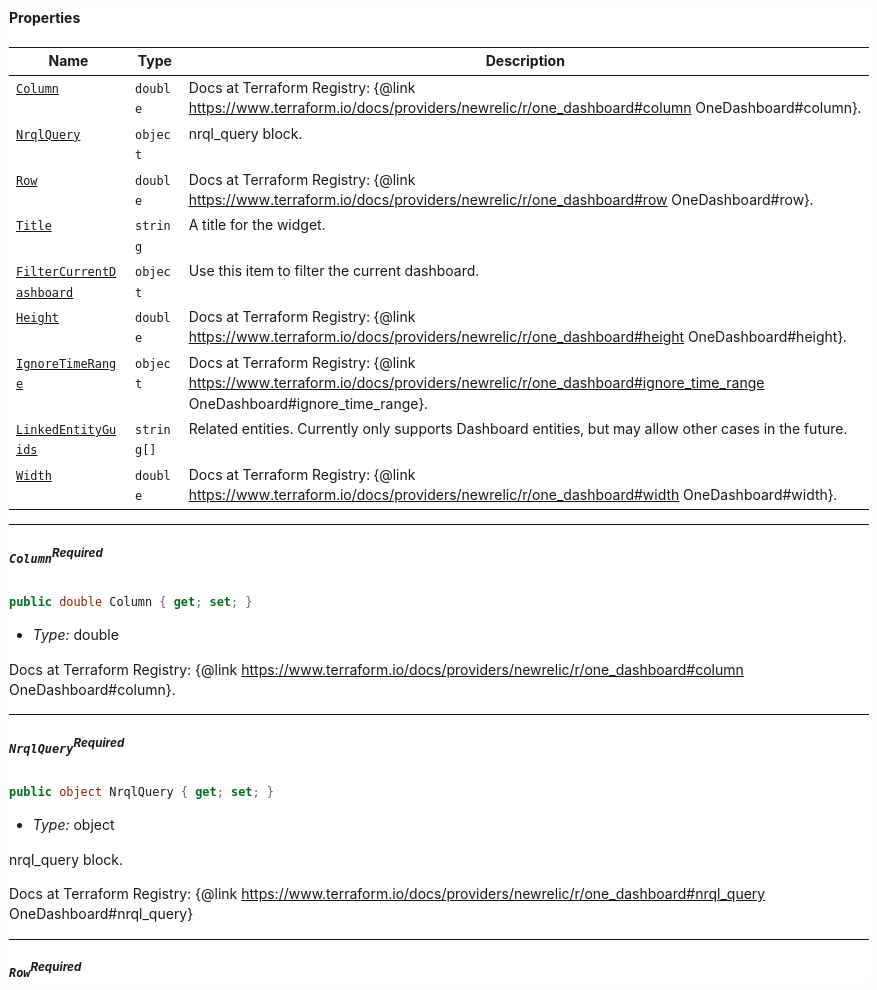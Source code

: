 #### Properties <a name="Properties" id="Properties"></a>

| **Name** | **Type** | **Description** |
| --- | --- | --- |
| <code><a href="#@cdktf/provider-newrelic.oneDashboard.OneDashboardPageWidgetHeatmap.property.column">Column</a></code> | <code>double</code> | Docs at Terraform Registry: {@link https://www.terraform.io/docs/providers/newrelic/r/one_dashboard#column OneDashboard#column}. |
| <code><a href="#@cdktf/provider-newrelic.oneDashboard.OneDashboardPageWidgetHeatmap.property.nrqlQuery">NrqlQuery</a></code> | <code>object</code> | nrql_query block. |
| <code><a href="#@cdktf/provider-newrelic.oneDashboard.OneDashboardPageWidgetHeatmap.property.row">Row</a></code> | <code>double</code> | Docs at Terraform Registry: {@link https://www.terraform.io/docs/providers/newrelic/r/one_dashboard#row OneDashboard#row}. |
| <code><a href="#@cdktf/provider-newrelic.oneDashboard.OneDashboardPageWidgetHeatmap.property.title">Title</a></code> | <code>string</code> | A title for the widget. |
| <code><a href="#@cdktf/provider-newrelic.oneDashboard.OneDashboardPageWidgetHeatmap.property.filterCurrentDashboard">FilterCurrentDashboard</a></code> | <code>object</code> | Use this item to filter the current dashboard. |
| <code><a href="#@cdktf/provider-newrelic.oneDashboard.OneDashboardPageWidgetHeatmap.property.height">Height</a></code> | <code>double</code> | Docs at Terraform Registry: {@link https://www.terraform.io/docs/providers/newrelic/r/one_dashboard#height OneDashboard#height}. |
| <code><a href="#@cdktf/provider-newrelic.oneDashboard.OneDashboardPageWidgetHeatmap.property.ignoreTimeRange">IgnoreTimeRange</a></code> | <code>object</code> | Docs at Terraform Registry: {@link https://www.terraform.io/docs/providers/newrelic/r/one_dashboard#ignore_time_range OneDashboard#ignore_time_range}. |
| <code><a href="#@cdktf/provider-newrelic.oneDashboard.OneDashboardPageWidgetHeatmap.property.linkedEntityGuids">LinkedEntityGuids</a></code> | <code>string[]</code> | Related entities. Currently only supports Dashboard entities, but may allow other cases in the future. |
| <code><a href="#@cdktf/provider-newrelic.oneDashboard.OneDashboardPageWidgetHeatmap.property.width">Width</a></code> | <code>double</code> | Docs at Terraform Registry: {@link https://www.terraform.io/docs/providers/newrelic/r/one_dashboard#width OneDashboard#width}. |

---

##### `Column`<sup>Required</sup> <a name="Column" id="@cdktf/provider-newrelic.oneDashboard.OneDashboardPageWidgetHeatmap.property.column"></a>

```csharp
public double Column { get; set; }
```

- *Type:* double

Docs at Terraform Registry: {@link https://www.terraform.io/docs/providers/newrelic/r/one_dashboard#column OneDashboard#column}.

---

##### `NrqlQuery`<sup>Required</sup> <a name="NrqlQuery" id="@cdktf/provider-newrelic.oneDashboard.OneDashboardPageWidgetHeatmap.property.nrqlQuery"></a>

```csharp
public object NrqlQuery { get; set; }
```

- *Type:* object

nrql_query block.

Docs at Terraform Registry: {@link https://www.terraform.io/docs/providers/newrelic/r/one_dashboard#nrql_query OneDashboard#nrql_query}

---

##### `Row`<sup>Required</sup> <a name="Row" id="@cdktf/provider-newrelic.oneDashboard.OneDashboardPageWidgetHeatmap.property.row"></a>
